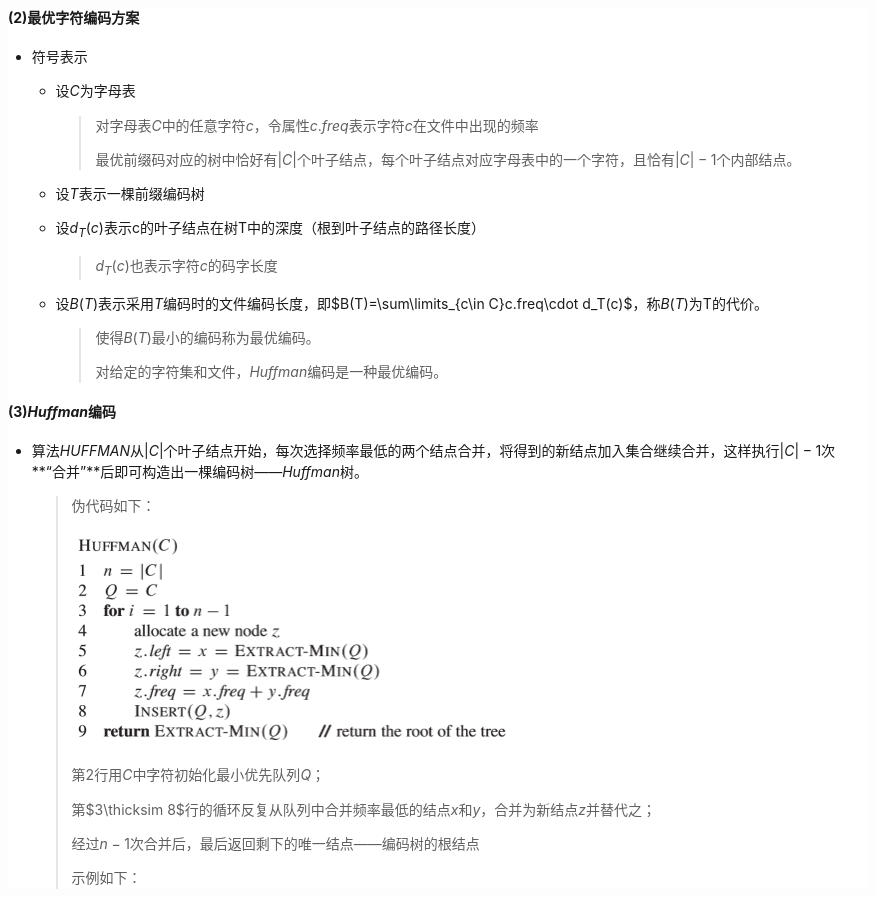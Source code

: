 #### (2)最优字符编码方案

- 符号表示

  - 设$C$为字母表

    > 对字母表$C$中的任意字符$c$，令属性$c.freq$表示字符$c$在文件中出现的频率
    >
    > 最优前缀码对应的树中恰好有$|C|$个叶子结点，每个叶子结点对应字母表中的一个字符，且恰有$|C|-1$个内部结点。

  - 设$T$表示一棵前缀编码树

  - 设$d_T(c)$表示c的叶子结点在树T中的深度（根到叶子结点的路径长度）

    > $d_T(c)$也表示字符$c$的码字长度

  - 设$B(T)$表示采用$T$编码时的文件编码长度，即$B(T)=\sum\limits_{c\in C}c.freq\cdot d_T(c)$，称$B(T)$为T的代价。

    > 使得$B(T)$最小的编码称为最优编码。
    >
    > 对给定的字符集和文件，$Huffman$编码是一种最优编码。

#### (3)$Huffman$编码

- 算法$HUFFMAN$从$|C|$个叶子结点开始，每次选择频率最低的两个结点合并，将得到的新结点加入集合继续合并，这样执行$|C|-1$次**“合并”**后即可构造出一棵编码树——$Huffman$树。

  > 伪代码如下：
  >
  > <img src="img/Chp5-HUFFMAN.png" style="zoom:50%;" />
  >
  > 第2行用$C$中字符初始化最小优先队列$Q$；
  >
  > 第$3\thicksim 8$行的循环反复从队列中合并频率最低的结点$x$和$y$，合并为新结点$z$并替代之；
  >
  > 经过$n-1$次合并后，最后返回剩下的唯一结点——编码树的根结点
  >
  > 示例如下：
  >
